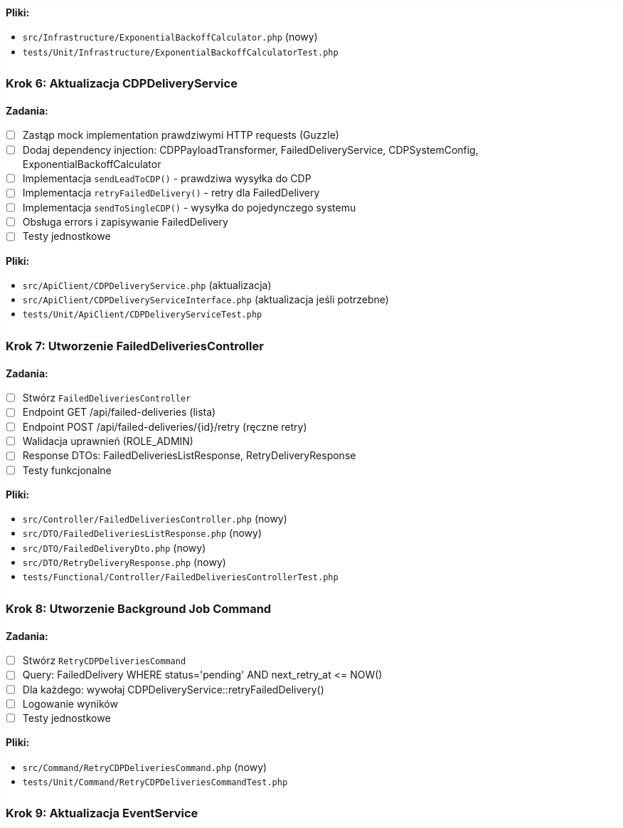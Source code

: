 **Pliki:**
- `src/Infrastructure/ExponentialBackoffCalculator.php` (nowy)
- `tests/Unit/Infrastructure/ExponentialBackoffCalculatorTest.php`

### Krok 6: Aktualizacja CDPDeliveryService

**Zadania:**
- [ ] Zastąp mock implementation prawdziwymi HTTP requests (Guzzle)
- [ ] Dodaj dependency injection: CDPPayloadTransformer, FailedDeliveryService, CDPSystemConfig, ExponentialBackoffCalculator
- [ ] Implementacja `sendLeadToCDP()` - prawdziwa wysyłka do CDP
- [ ] Implementacja `retryFailedDelivery()` - retry dla FailedDelivery
- [ ] Implementacja `sendToSingleCDP()` - wysyłka do pojedynczego systemu
- [ ] Obsługa errors i zapisywanie FailedDelivery
- [ ] Testy jednostkowe

**Pliki:**
- `src/ApiClient/CDPDeliveryService.php` (aktualizacja)
- `src/ApiClient/CDPDeliveryServiceInterface.php` (aktualizacja jeśli potrzebne)
- `tests/Unit/ApiClient/CDPDeliveryServiceTest.php`

### Krok 7: Utworzenie FailedDeliveriesController

**Zadania:**
- [ ] Stwórz `FailedDeliveriesController`
- [ ] Endpoint GET /api/failed-deliveries (lista)
- [ ] Endpoint POST /api/failed-deliveries/{id}/retry (ręczne retry)
- [ ] Walidacja uprawnień (ROLE_ADMIN)
- [ ] Response DTOs: FailedDeliveriesListResponse, RetryDeliveryResponse
- [ ] Testy funkcjonalne

**Pliki:**
- `src/Controller/FailedDeliveriesController.php` (nowy)
- `src/DTO/FailedDeliveriesListResponse.php` (nowy)
- `src/DTO/FailedDeliveryDto.php` (nowy)
- `src/DTO/RetryDeliveryResponse.php` (nowy)
- `tests/Functional/Controller/FailedDeliveriesControllerTest.php`

### Krok 8: Utworzenie Background Job Command

**Zadania:**
- [ ] Stwórz `RetryCDPDeliveriesCommand`
- [ ] Query: FailedDelivery WHERE status='pending' AND next_retry_at <= NOW()
- [ ] Dla każdego: wywołaj CDPDeliveryService::retryFailedDelivery()
- [ ] Logowanie wyników
- [ ] Testy jednostkowe

**Pliki:**
- `src/Command/RetryCDPDeliveriesCommand.php` (nowy)
- `tests/Unit/Command/RetryCDPDeliveriesCommandTest.php`

### Krok 9: Aktualizacja EventService
